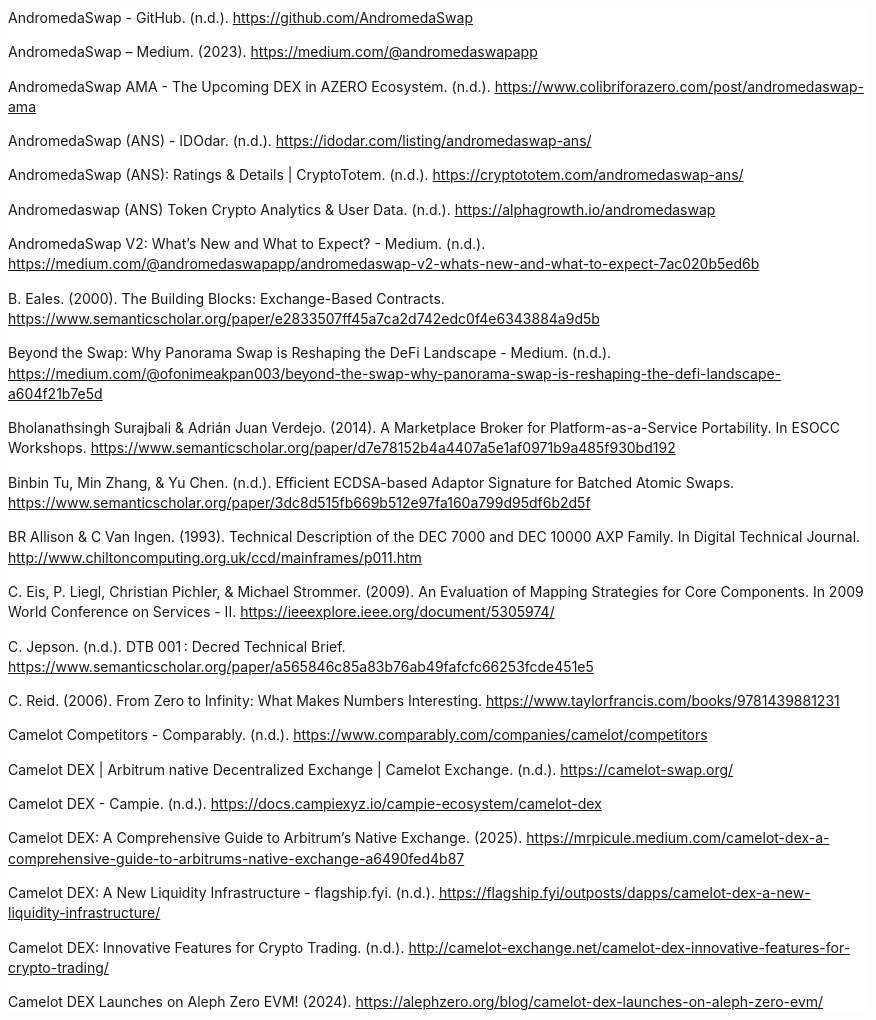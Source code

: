 AndromedaSwap - GitHub. (n.d.). https://github.com/AndromedaSwap

AndromedaSwap – Medium. (2023). https://medium.com/@andromedaswapapp

AndromedaSwap AMA - The Upcoming DEX in AZERO Ecosystem. (n.d.). https://www.colibriforazero.com/post/andromedaswap-ama

AndromedaSwap (ANS) - IDOdar. (n.d.). https://idodar.com/listing/andromedaswap-ans/

AndromedaSwap (ANS): Ratings & Details | CryptoTotem. (n.d.). https://cryptototem.com/andromedaswap-ans/

Andromedaswap (ANS) Token Crypto Analytics & User Data. (n.d.). https://alphagrowth.io/andromedaswap

AndromedaSwap V2: What’s New and What to Expect? - Medium. (n.d.). https://medium.com/@andromedaswapapp/andromedaswap-v2-whats-new-and-what-to-expect-7ac020b5ed6b

B. Eales. (2000). The Building Blocks: Exchange-Based Contracts. https://www.semanticscholar.org/paper/e2833507ff45a7ca2d742edc0f4e6343884a9d5b

Beyond the Swap: Why Panorama Swap is Reshaping the DeFi Landscape - Medium. (n.d.). https://medium.com/@ofonimeakpan003/beyond-the-swap-why-panorama-swap-is-reshaping-the-defi-landscape-a604f21b7e5d

Bholanathsingh Surajbali & Adrián Juan Verdejo. (2014). A Marketplace Broker for Platform-as-a-Service Portability. In ESOCC Workshops. https://www.semanticscholar.org/paper/d7e78152b4a4407a5e1af0971b9a485f930bd192

Binbin Tu, Min Zhang, & Yu Chen. (n.d.). Eﬃcient ECDSA-based Adaptor Signature for Batched Atomic Swaps. https://www.semanticscholar.org/paper/3dc8d515fb669b512e97fa160a799d95df6b2d5f

BR Allison & C Van Ingen. (1993). Technical Description of the DEC 7000 and DEC 10000 AXP Family. In Digital Technical Journal. http://www.chiltoncomputing.org.uk/ccd/mainframes/p011.htm

C. Eis, P. Liegl, Christian Pichler, & Michael Strommer. (2009). An Evaluation of Mapping Strategies for Core Components. In 2009 World Conference on Services - II. https://ieeexplore.ieee.org/document/5305974/

C. Jepson. (n.d.). DTB 001 : Decred Technical Brief. https://www.semanticscholar.org/paper/a565846c85a83b76ab49fafcfc66253fcde451e5

C. Reid. (2006). From Zero to Infinity: What Makes Numbers Interesting. https://www.taylorfrancis.com/books/9781439881231

Camelot Competitors - Comparably. (n.d.). https://www.comparably.com/companies/camelot/competitors

Camelot DEX | Arbitrum native Decentralized Exchange | Camelot Exchange. (n.d.). https://camelot-swap.org/

Camelot DEX - Campie. (n.d.). https://docs.campiexyz.io/campie-ecosystem/camelot-dex

Camelot DEX: A Comprehensive Guide to Arbitrum’s Native Exchange. (2025). https://mrpicule.medium.com/camelot-dex-a-comprehensive-guide-to-arbitrums-native-exchange-a6490fed4b87

Camelot DEX: A New Liquidity Infrastructure - flagship.fyi. (n.d.). https://flagship.fyi/outposts/dapps/camelot-dex-a-new-liquidity-infrastructure/

Camelot DEX: Innovative Features for Crypto Trading. (n.d.). http://camelot-exchange.net/camelot-dex-innovative-features-for-crypto-trading/

Camelot DEX Launches on Aleph Zero EVM! (2024). https://alephzero.org/blog/camelot-dex-launches-on-aleph-zero-evm/
